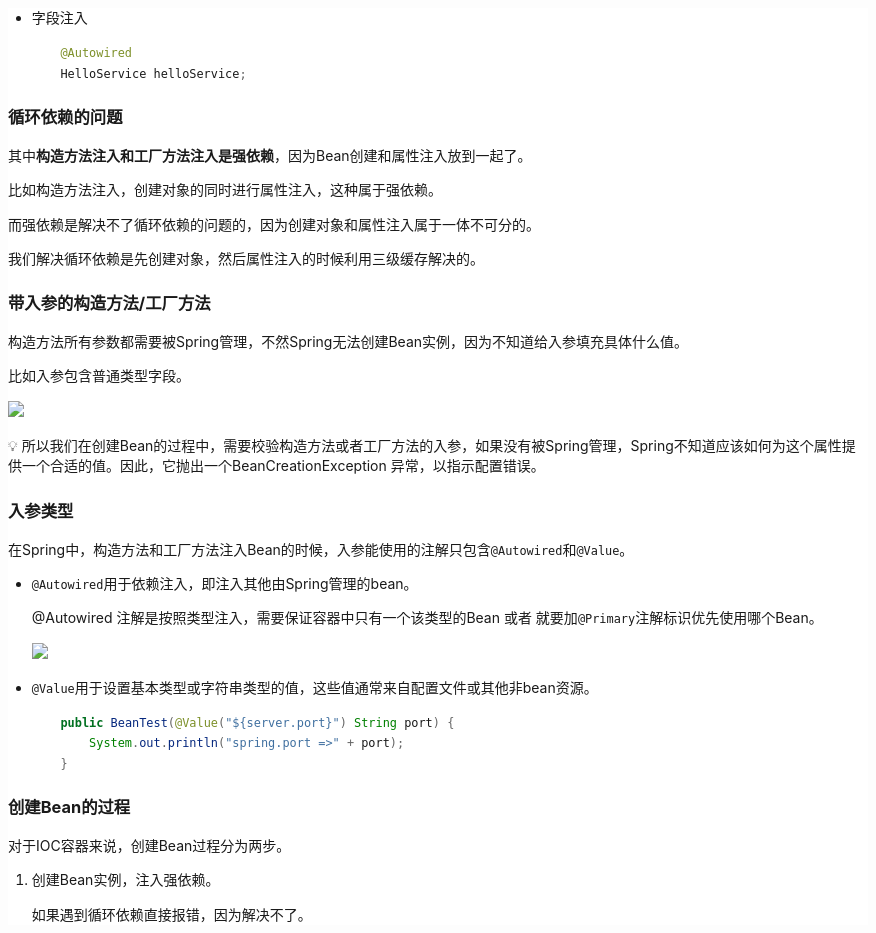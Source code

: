 - 字段注入
    
    ```java
        @Autowired
        HelloService helloService;
    ```
    

### 循环依赖的问题

其中**构造方法注入和工厂方法注入是强依赖**，因为Bean创建和属性注入放到一起了。

比如构造方法注入，创建对象的同时进行属性注入，这种属于强依赖。

而强依赖是解决不了循环依赖的问题的，因为创建对象和属性注入属于一体不可分的。

我们解决循环依赖是先创建对象，然后属性注入的时候利用三级缓存解决的。

### 带入参的构造方法/工厂方法

构造方法所有参数都需要被Spring管理，不然Spring无法创建Bean实例，因为不知道给入参填充具体什么值。

比如入参包含普通类型字段。

![](Spring0c673815-8e8c-4dca-ab06-1de85f1373cc%E6%89%8B%E5%86%99Spring23fc0f0a-d000-42b6-9681-5aa128214394IOC2502bfa8-c6a2-4991-92c0-277b7f63bb00image.png)

<aside>
💡 所以我们在创建Bean的过程中，需要校验构造方法或者工厂方法的入参，如果没有被Spring管理，Spring不知道应该如何为这个属性提供一个合适的值。因此，它抛出一个BeanCreationException 异常，以指示配置错误。

</aside>

### 入参类型

在Spring中，构造方法和工厂方法注入Bean的时候，入参能使用的注解只包含`@Autowired`和`@Value`。

- `@Autowired`用于依赖注入，即注入其他由Spring管理的bean。
    
    @Autowired 注解是按照类型注入，需要保证容器中只有一个该类型的Bean 或者 就要加`@Primary`注解标识优先使用哪个Bean。
    
    ![](Spring0c673815-8e8c-4dca-ab06-1de85f1373cc%E6%89%8B%E5%86%99Spring23fc0f0a-d000-42b6-9681-5aa128214394IOC2502bfa8-c6a2-4991-92c0-277b7f63bb00image_1.png)
    
- `@Value`用于设置基本类型或字符串类型的值，这些值通常来自配置文件或其他非bean资源。
    
    ```java
        public BeanTest(@Value("${server.port}") String port) {
            System.out.println("spring.port =>" + port);
        }
    ```
    

### 创建Bean的过程

对于IOC容器来说，创建Bean过程分为两步。

1. 创建Bean实例，注入强依赖。
    
    如果遇到循环依赖直接报错，因为解决不了。
    